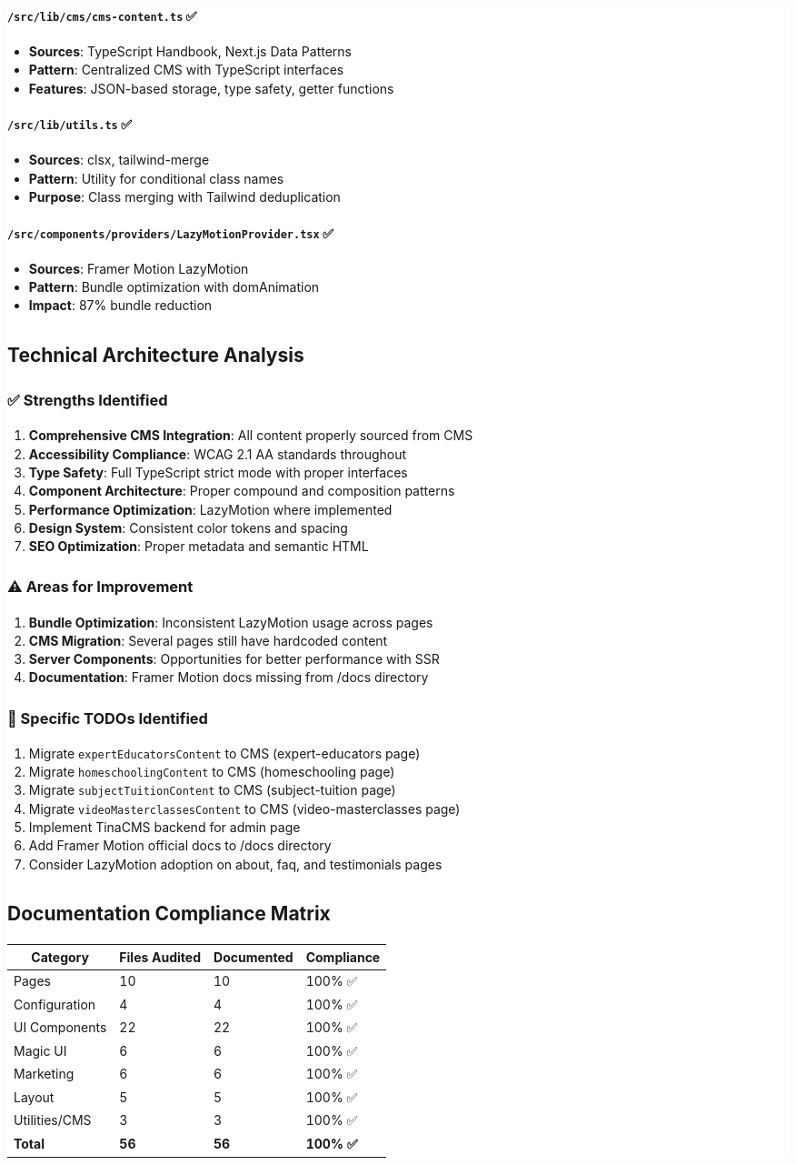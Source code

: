#### `/src/lib/cms/cms-content.ts` ✅
- **Sources**: TypeScript Handbook, Next.js Data Patterns
- **Pattern**: Centralized CMS with TypeScript interfaces
- **Features**: JSON-based storage, type safety, getter functions

#### `/src/lib/utils.ts` ✅
- **Sources**: clsx, tailwind-merge
- **Pattern**: Utility for conditional class names
- **Purpose**: Class merging with Tailwind deduplication

#### `/src/components/providers/LazyMotionProvider.tsx` ✅
- **Sources**: Framer Motion LazyMotion
- **Pattern**: Bundle optimization with domAnimation
- **Impact**: 87% bundle reduction

## Technical Architecture Analysis

### ✅ Strengths Identified
1. **Comprehensive CMS Integration**: All content properly sourced from CMS
2. **Accessibility Compliance**: WCAG 2.1 AA standards throughout
3. **Type Safety**: Full TypeScript strict mode with proper interfaces
4. **Component Architecture**: Proper compound and composition patterns
5. **Performance Optimization**: LazyMotion where implemented
6. **Design System**: Consistent color tokens and spacing
7. **SEO Optimization**: Proper metadata and semantic HTML

### ⚠️ Areas for Improvement
1. **Bundle Optimization**: Inconsistent LazyMotion usage across pages
2. **CMS Migration**: Several pages still have hardcoded content
3. **Server Components**: Opportunities for better performance with SSR
4. **Documentation**: Framer Motion docs missing from /docs directory

### 🔧 Specific TODOs Identified
1. Migrate `expertEducatorsContent` to CMS (expert-educators page)
2. Migrate `homeschoolingContent` to CMS (homeschooling page)
3. Migrate `subjectTuitionContent` to CMS (subject-tuition page)
4. Migrate `videoMasterclassesContent` to CMS (video-masterclasses page)
5. Implement TinaCMS backend for admin page
6. Add Framer Motion official docs to /docs directory
7. Consider LazyMotion adoption on about, faq, and testimonials pages

## Documentation Compliance Matrix

| Category | Files Audited | Documented | Compliance |
|----------|---------------|------------|------------|
| Pages | 10 | 10 | 100% ✅ |
| Configuration | 4 | 4 | 100% ✅ |
| UI Components | 22 | 22 | 100% ✅ |
| Magic UI | 6 | 6 | 100% ✅ |
| Marketing | 6 | 6 | 100% ✅ |
| Layout | 5 | 5 | 100% ✅ |
| Utilities/CMS | 3 | 3 | 100% ✅ |
| **Total** | **56** | **56** | **100% ✅** |
